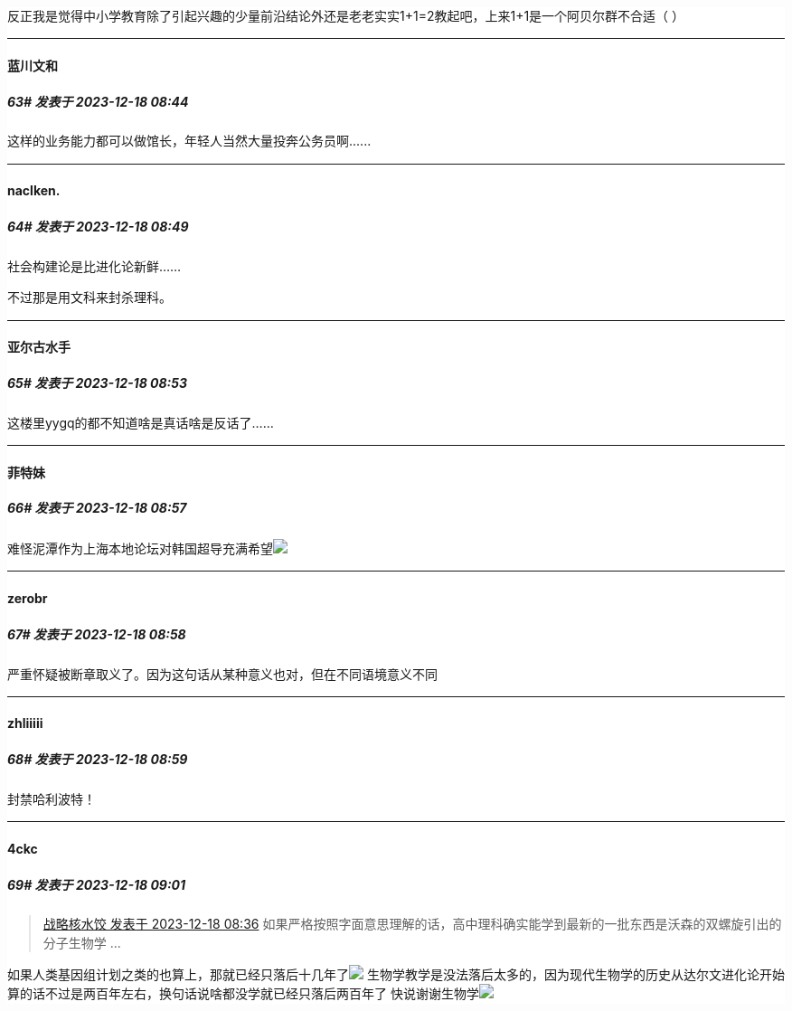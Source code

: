反正我是觉得中小学教育除了引起兴趣的少量前沿结论外还是老老实实1+1=2教起吧，上来1+1是一个阿贝尔群不合适（ ）


*****

####  蓝川文和  
##### 63#       发表于 2023-12-18 08:44

这样的业务能力都可以做馆长，年轻人当然大量投奔公务员啊......

*****

####  naclken.  
##### 64#       发表于 2023-12-18 08:49

社会构建论是比进化论新鲜……

不过那是用文科来封杀理科。

*****

####  亚尔古水手  
##### 65#       发表于 2023-12-18 08:53

这楼里yygq的都不知道啥是真话啥是反话了……


*****

####  菲特妹  
##### 66#       发表于 2023-12-18 08:57

难怪泥潭作为上海本地论坛对韩国超导充满希望<img src="https://static.saraba1st.com/image/smiley/face2017/037.png" referrerpolicy="no-referrer">

*****

####  zerobr  
##### 67#       发表于 2023-12-18 08:58

严重怀疑被断章取义了。因为这句话从某种意义也对，但在不同语境意义不同

*****

####  zhliiiii  
##### 68#       发表于 2023-12-18 08:59

封禁哈利波特！

*****

####  4ckc  
##### 69#       发表于 2023-12-18 09:01

<blockquote><a href="httphttps://bbs.saraba1st.com/2b/forum.php?mod=redirect&amp;goto=findpost&amp;pid=63361103&amp;ptid=2164484" target="_blank">战略核水饺 发表于 2023-12-18 08:36</a>
如果严格按照字面意思理解的话，高中理科确实能学到最新的一批东西是沃森的双螺旋引出的分子生物学 ...</blockquote>
如果人类基因组计划之类的也算上，那就已经只落后十几年了<img src="https://static.saraba1st.com/image/smiley/face2017/067.png" referrerpolicy="no-referrer">
生物学教学是没法落后太多的，因为现代生物学的历史从达尔文进化论开始算的话不过是两百年左右，换句话说啥都没学就已经只落后两百年了
快说谢谢生物学<img src="https://static.saraba1st.com/image/smiley/face2017/067.png" referrerpolicy="no-referrer">
